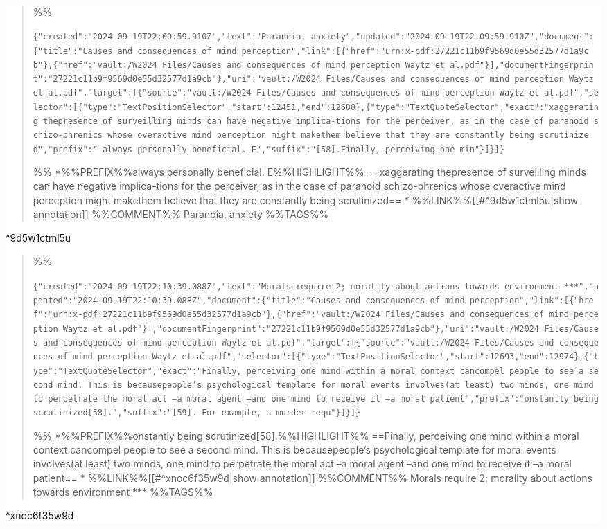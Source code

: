 
>%%
>```annotation-json
>{"created":"2024-09-19T22:09:59.910Z","text":"Paranoia, anxiety","updated":"2024-09-19T22:09:59.910Z","document":{"title":"Causes and consequences of mind perception","link":[{"href":"urn:x-pdf:27221c11b9f9569d0e55d32577d1a9cb"},{"href":"vault:/W2024 Files/Causes and consequences of mind perception Waytz et al.pdf"}],"documentFingerprint":"27221c11b9f9569d0e55d32577d1a9cb"},"uri":"vault:/W2024 Files/Causes and consequences of mind perception Waytz et al.pdf","target":[{"source":"vault:/W2024 Files/Causes and consequences of mind perception Waytz et al.pdf","selector":[{"type":"TextPositionSelector","start":12451,"end":12688},{"type":"TextQuoteSelector","exact":"xaggerating thepresence of surveilling minds can have negative implica-tions for the perceiver, as in the case of paranoid schizo-phrenics whose overactive mind perception might makethem believe that they are constantly being scrutinized","prefix":" always personally beneficial. E","suffix":"[58].Finally, perceiving one min"}]}]}
>```
>%%
>*%%PREFIX%%always personally beneficial. E%%HIGHLIGHT%% ==xaggerating thepresence of surveilling minds can have negative implica-tions for the perceiver, as in the case of paranoid schizo-phrenics whose overactive mind perception might makethem believe that they are constantly being scrutinized== *
>%%LINK%%[[#^9d5w1ctml5u|show annotation]]
>%%COMMENT%%
>Paranoia, anxiety
>%%TAGS%%
>
^9d5w1ctml5u


>%%
>```annotation-json
>{"created":"2024-09-19T22:10:39.088Z","text":"Morals require 2; morality about actions towards environment ***","updated":"2024-09-19T22:10:39.088Z","document":{"title":"Causes and consequences of mind perception","link":[{"href":"urn:x-pdf:27221c11b9f9569d0e55d32577d1a9cb"},{"href":"vault:/W2024 Files/Causes and consequences of mind perception Waytz et al.pdf"}],"documentFingerprint":"27221c11b9f9569d0e55d32577d1a9cb"},"uri":"vault:/W2024 Files/Causes and consequences of mind perception Waytz et al.pdf","target":[{"source":"vault:/W2024 Files/Causes and consequences of mind perception Waytz et al.pdf","selector":[{"type":"TextPositionSelector","start":12693,"end":12974},{"type":"TextQuoteSelector","exact":"Finally, perceiving one mind within a moral context cancompel people to see a second mind. This is becausepeople’s psychological template for moral events involves(at least) two minds, one mind to perpetrate the moral act –a moral agent –and one mind to receive it –a moral patient","prefix":"onstantly being scrutinized[58].","suffix":"[59]. For example, a murder requ"}]}]}
>```
>%%
>*%%PREFIX%%onstantly being scrutinized[58].%%HIGHLIGHT%% ==Finally, perceiving one mind within a moral context cancompel people to see a second mind. This is becausepeople’s psychological template for moral events involves(at least) two minds, one mind to perpetrate the moral act –a moral agent –and one mind to receive it –a moral patient== *
>%%LINK%%[[#^xnoc6f35w9d|show annotation]]
>%%COMMENT%%
>Morals require 2; morality about actions towards environment ***
>%%TAGS%%
>
^xnoc6f35w9d
